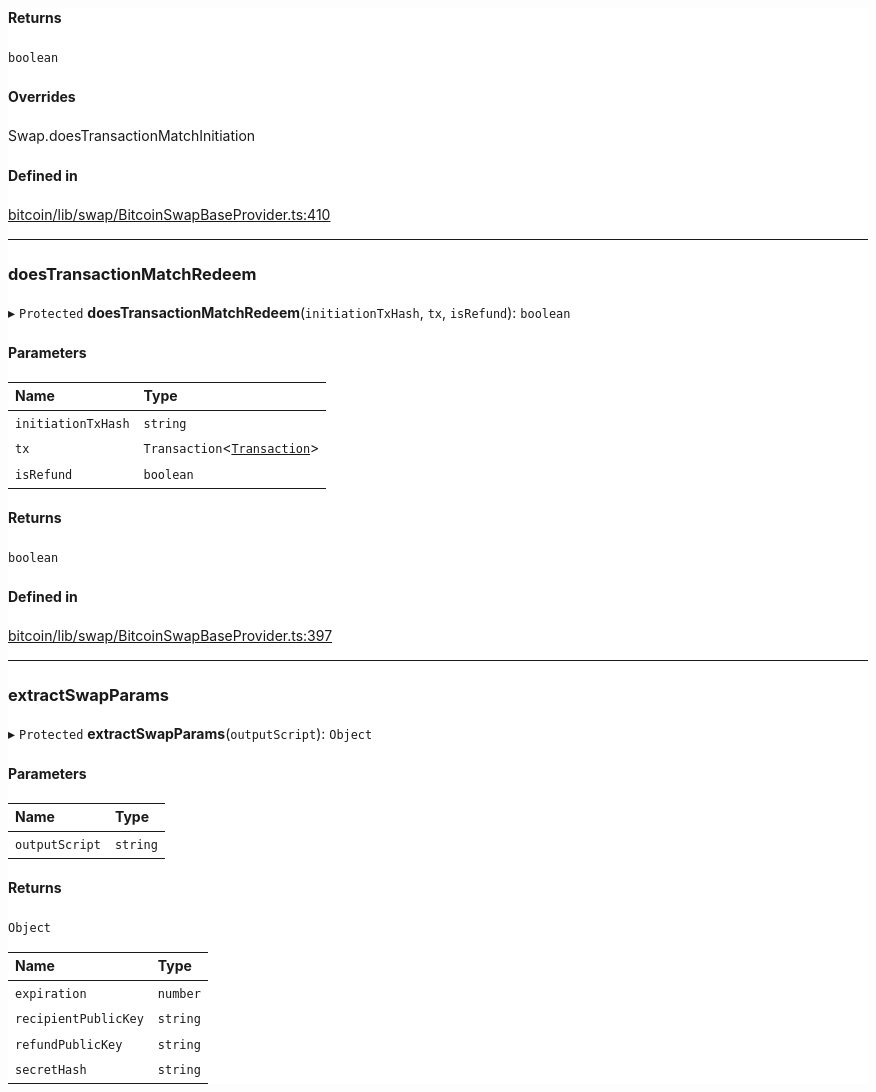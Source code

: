 #### Returns

`boolean`

#### Overrides

Swap.doesTransactionMatchInitiation

#### Defined in

[bitcoin/lib/swap/BitcoinSwapBaseProvider.ts:410](https://github.com/liquality/chainabstractionlayer/blob/c190aa67/packages/bitcoin/lib/swap/BitcoinSwapBaseProvider.ts#L410)

___

### doesTransactionMatchRedeem

▸ `Protected` **doesTransactionMatchRedeem**(`initiationTxHash`, `tx`, `isRefund`): `boolean`

#### Parameters

| Name | Type |
| :------ | :------ |
| `initiationTxHash` | `string` |
| `tx` | `Transaction`<[`Transaction`](../interfaces/liquality_bitcoin.BitcoinTypes.Transaction.md)\> |
| `isRefund` | `boolean` |

#### Returns

`boolean`

#### Defined in

[bitcoin/lib/swap/BitcoinSwapBaseProvider.ts:397](https://github.com/liquality/chainabstractionlayer/blob/c190aa67/packages/bitcoin/lib/swap/BitcoinSwapBaseProvider.ts#L397)

___

### extractSwapParams

▸ `Protected` **extractSwapParams**(`outputScript`): `Object`

#### Parameters

| Name | Type |
| :------ | :------ |
| `outputScript` | `string` |

#### Returns

`Object`

| Name | Type |
| :------ | :------ |
| `expiration` | `number` |
| `recipientPublicKey` | `string` |
| `refundPublicKey` | `string` |
| `secretHash` | `string` |
